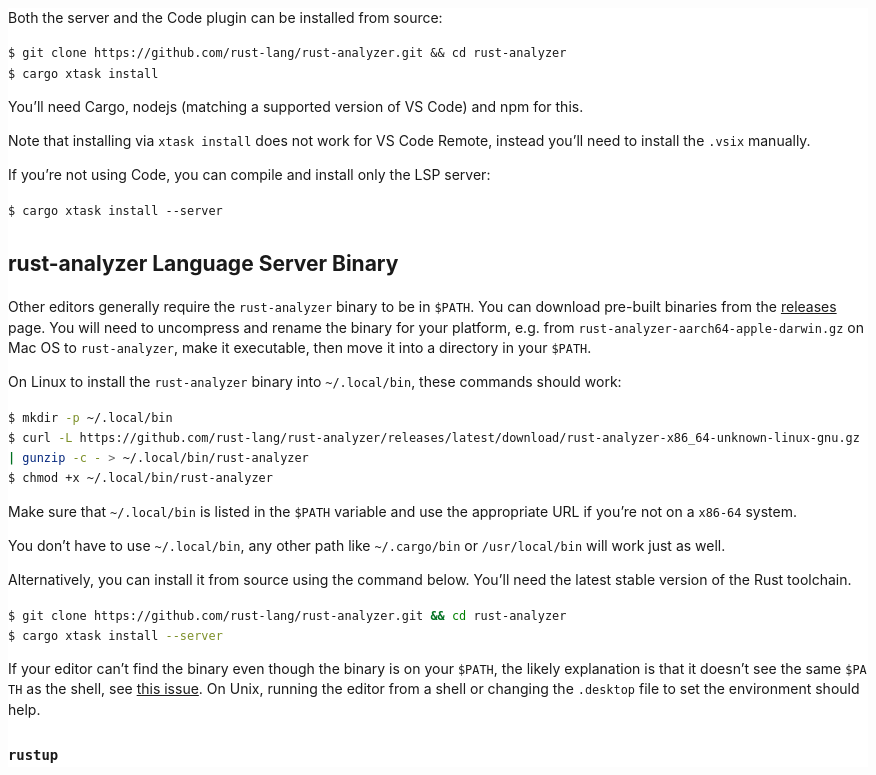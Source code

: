 Both the server and the Code plugin can be installed from source:

    $ git clone https://github.com/rust-lang/rust-analyzer.git && cd rust-analyzer
    $ cargo xtask install

You’ll need Cargo, nodejs (matching a supported version of VS Code) and
npm for this.

Note that installing via `xtask install` does not work for VS Code
Remote, instead you’ll need to install the `.vsix` manually.

If you’re not using Code, you can compile and install only the LSP
server:

    $ cargo xtask install --server

## rust-analyzer Language Server Binary

Other editors generally require the `rust-analyzer` binary to be in
`$PATH`. You can download pre-built binaries from the
[releases](https://github.com/rust-lang/rust-analyzer/releases) page.
You will need to uncompress and rename the binary for your platform,
e.g. from `rust-analyzer-aarch64-apple-darwin.gz` on Mac OS to
`rust-analyzer`, make it executable, then move it into a directory in
your `$PATH`.

On Linux to install the `rust-analyzer` binary into `~/.local/bin`,
these commands should work:

``` bash
$ mkdir -p ~/.local/bin
$ curl -L https://github.com/rust-lang/rust-analyzer/releases/latest/download/rust-analyzer-x86_64-unknown-linux-gnu.gz | gunzip -c - > ~/.local/bin/rust-analyzer
$ chmod +x ~/.local/bin/rust-analyzer
```

Make sure that `~/.local/bin` is listed in the `$PATH` variable and use
the appropriate URL if you’re not on a `x86-64` system.

You don’t have to use `~/.local/bin`, any other path like `~/.cargo/bin`
or `/usr/local/bin` will work just as well.

Alternatively, you can install it from source using the command below.
You’ll need the latest stable version of the Rust toolchain.

``` bash
$ git clone https://github.com/rust-lang/rust-analyzer.git && cd rust-analyzer
$ cargo xtask install --server
```

If your editor can’t find the binary even though the binary is on your
`$PATH`, the likely explanation is that it doesn’t see the same `$PATH`
as the shell, see [this
issue](https://github.com/rust-lang/rust-analyzer/issues/1811). On Unix,
running the editor from a shell or changing the `.desktop` file to set
the environment should help.

### `rustup`
